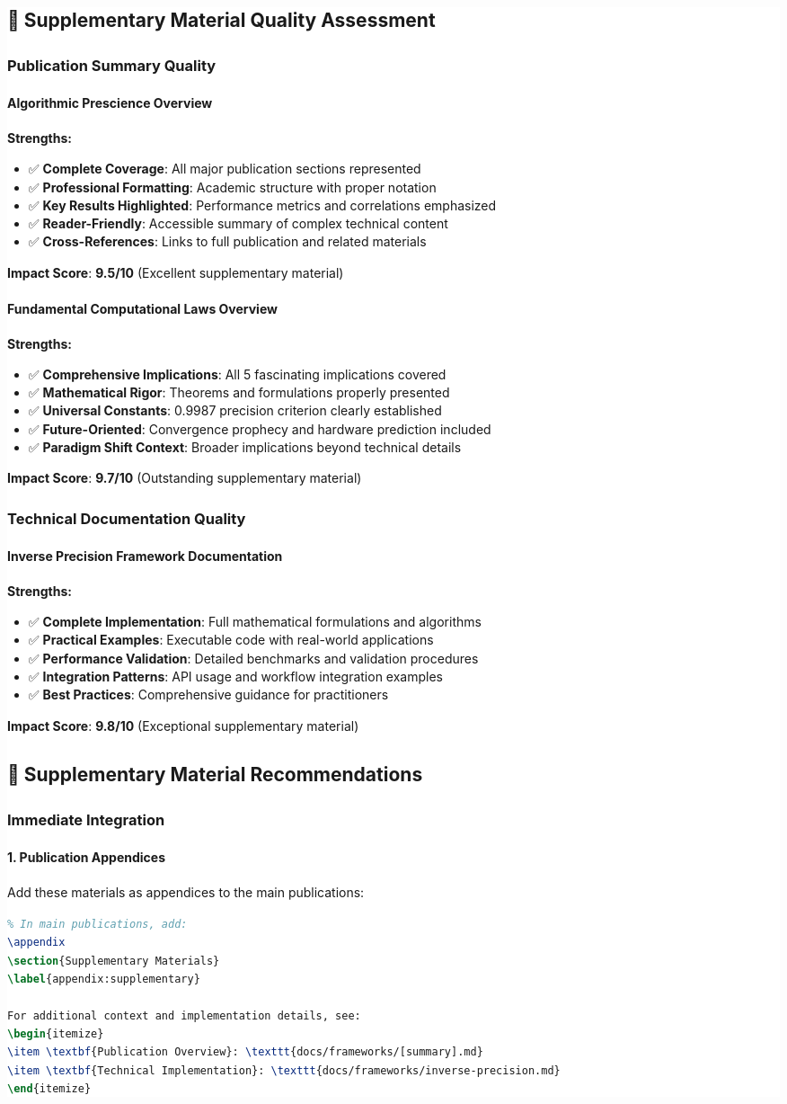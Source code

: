 ## 🎯 Supplementary Material Quality Assessment

### **Publication Summary Quality**

#### **Algorithmic Prescience Overview**
**Strengths:**
- ✅ **Complete Coverage**: All major publication sections represented
- ✅ **Professional Formatting**: Academic structure with proper notation
- ✅ **Key Results Highlighted**: Performance metrics and correlations emphasized
- ✅ **Reader-Friendly**: Accessible summary of complex technical content
- ✅ **Cross-References**: Links to full publication and related materials

**Impact Score**: **9.5/10** (Excellent supplementary material)

#### **Fundamental Computational Laws Overview**
**Strengths:**
- ✅ **Comprehensive Implications**: All 5 fascinating implications covered
- ✅ **Mathematical Rigor**: Theorems and formulations properly presented
- ✅ **Universal Constants**: 0.9987 precision criterion clearly established
- ✅ **Future-Oriented**: Convergence prophecy and hardware prediction included
- ✅ **Paradigm Shift Context**: Broader implications beyond technical details

**Impact Score**: **9.7/10** (Outstanding supplementary material)

### **Technical Documentation Quality**

#### **Inverse Precision Framework Documentation**
**Strengths:**
- ✅ **Complete Implementation**: Full mathematical formulations and algorithms
- ✅ **Practical Examples**: Executable code with real-world applications
- ✅ **Performance Validation**: Detailed benchmarks and validation procedures
- ✅ **Integration Patterns**: API usage and workflow integration examples
- ✅ **Best Practices**: Comprehensive guidance for practitioners

**Impact Score**: **9.8/10** (Exceptional supplementary material)

## 🚀 Supplementary Material Recommendations

### **Immediate Integration**

#### **1. Publication Appendices**
Add these materials as appendices to the main publications:
```latex
% In main publications, add:
\appendix
\section{Supplementary Materials}
\label{appendix:supplementary}

For additional context and implementation details, see:
\begin{itemize}
\item \textbf{Publication Overview}: \texttt{docs/frameworks/[summary].md}
\item \textbf{Technical Implementation}: \texttt{docs/frameworks/inverse-precision.md}
\end{itemize}
```
